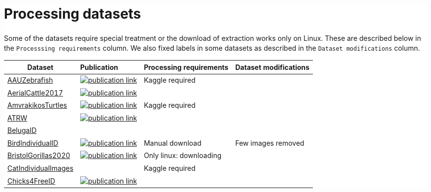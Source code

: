 # Processing datasets

Some of the datasets require special treatment or the download of extraction works only on Linux. These are described below in the `Processsing requirements` column. We also fixed labels in some datasets as described in the `Dataset modifications` column.

| Dataset                                                                                             | Publication                                                                                                                                                                                                                                                                                                                        |             Processing requirements           | Dataset modifications |
|-----------------------------------------------------------------------------------------------------|:-----------------------------------------------------------------------------------------------------------------------------------------------------------------------------------------------------------------------------------------------------------------------------------------------------------------------------------|:---------|:--|
| [AAUZebrafish](https://www.kaggle.com/datasets/aalborguniversity/aau-zebrafish-reid)                | <a href="https://openaccess.thecvf.com/content_WACVW_2020/html/w2/Haurum_Re-Identification_of_Zebrafish_using_Metric_Learning_WACVW_2020_paper.html" target="_blank"><img src="https://github.com/WildlifeDatasets/wildlife-datasets/raw/main/docs/resources/pdf_icon.png" alt="publication link" width="16"></a>                  | Kaggle required                   |                  |
| [AerialCattle2017](https://data.bris.ac.uk/data/dataset/3owflku95bxsx24643cybxu3qh)                 | <a href="https://openaccess.thecvf.com/content_ICCV_2017_workshops/w41/html/Andrew_Visual_Localisation_and_ICCV_2017_paper.html" target="_blank"><img src="https://github.com/WildlifeDatasets/wildlife-datasets/raw/main/docs/resources/pdf_icon.png" alt="publication link" width="16"></a>                                      |                                |                  |
| [AmvrakikosTurtles](https://www.kaggle.com/datasets/wildlifedatasets/amvrakikosturtles)             | <a href="https://www.biorxiv.org/content/10.1101/2024.09.13.612839" target="_blank"><img src="https://github.com/WildlifeDatasets/wildlife-datasets/raw/main/docs/resources/pdf_icon.png" alt="publication link" width="16"></a>                                                                                                   | Kaggle required                   |                  |
| [ATRW](https://lila.science/datasets/atrw)                                                          | <a href="https://arxiv.org/abs/1906.05586" target="_blank"><img src="https://github.com/WildlifeDatasets/wildlife-datasets/raw/main/docs/resources/pdf_icon.png" alt="publication link" width="16"></a>                                                                                                                            |                                |                  |
| [BelugaID](https://lila.science/datasets/beluga-id-2022/)                                           |                                                                                                                                                                                                                                                                                                                                    |                                |                  |
| [BirdIndividualID](https://github.com/AndreCFerreira/Bird_individualID)                             | <a href="https://besjournals.onlinelibrary.wiley.com/doi/full/10.1111/2041-210X.13436" target="_blank"><img src="https://github.com/WildlifeDatasets/wildlife-datasets/raw/main/docs/resources/pdf_icon.png" alt="publication link" width="16"></a>                                                                                | Manual download    | Few images removed |
| [BristolGorillas2020](https://data.bris.ac.uk/data/dataset/jf0859kboy8k2ufv60dqeb2t8)                                         | <a href="https://arxiv.org/abs/2012.04689" target="_blank"><img src="https://github.com/WildlifeDatasets/wildlife-datasets/raw/main/docs/resources/pdf_icon.png" alt="publication link" width="16"></a>                                                                                | Only linux: downloading                               |                  |
| [CatIndividualImages](https://www.kaggle.com/datasets/timost1234/cat-individuals)                   |                                                                                                                                                                                                                                                                                                                                    | Kaggle required                   |                  |
| [Chicks4FreeID](https://huggingface.co/datasets/dariakern/Chicks4FreeID)                            |     <a href="https://www.mdpi.com/2076-2615/15/1/1" target="_blank"><img src="https://github.com/WildlifeDatasets/wildlife-datasets/raw/main/docs/resources/pdf_icon.png" alt="publication link" width="16"></a>                                                                                                          |                                |                  |